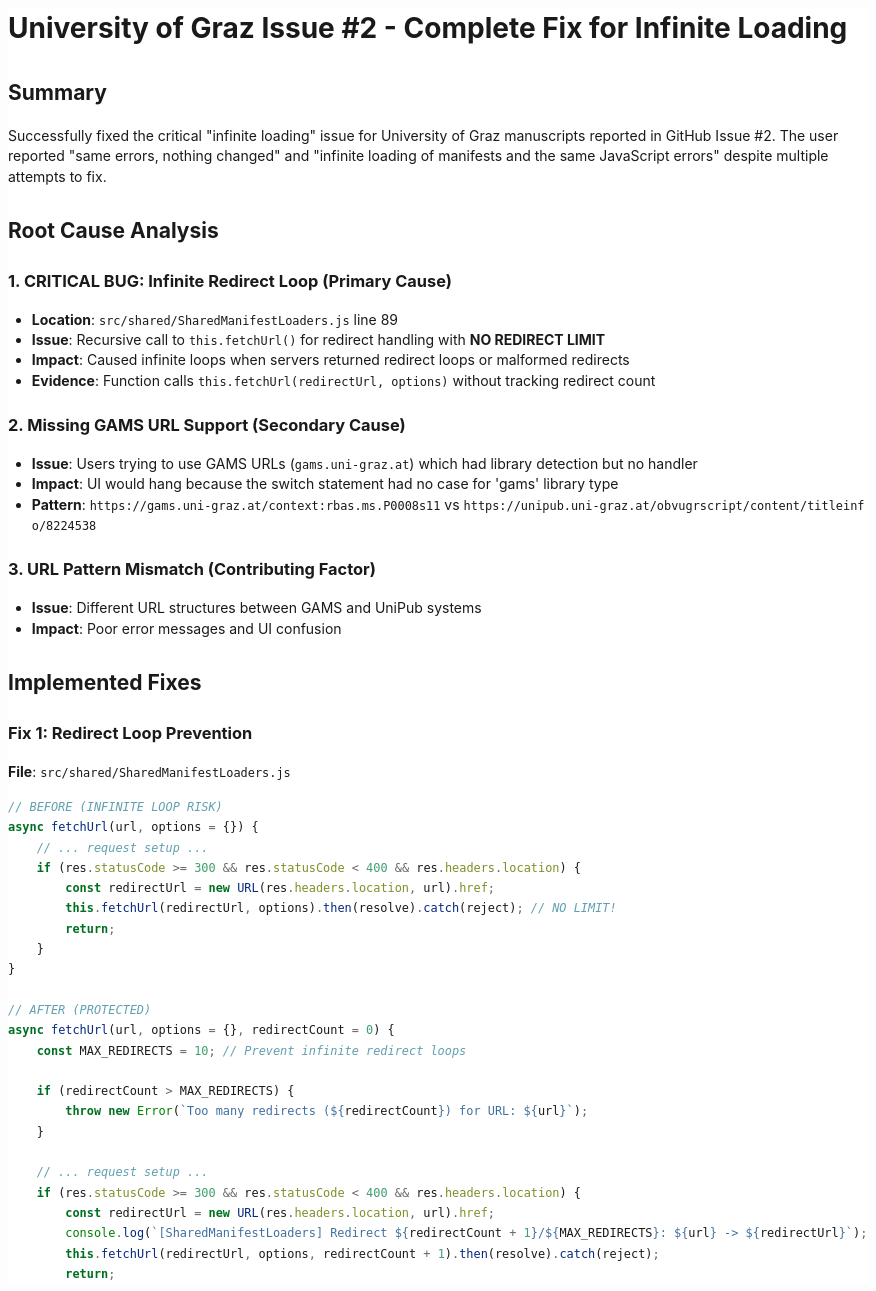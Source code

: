 # University of Graz Issue #2 - Complete Fix for Infinite Loading

## Summary
Successfully fixed the critical "infinite loading" issue for University of Graz manuscripts reported in GitHub Issue #2. The user reported "same errors, nothing changed" and "infinite loading of manifests and the same JavaScript errors" despite multiple attempts to fix.

## Root Cause Analysis

### 1. **CRITICAL BUG: Infinite Redirect Loop** (Primary Cause)
- **Location**: `src/shared/SharedManifestLoaders.js` line 89
- **Issue**: Recursive call to `this.fetchUrl()` for redirect handling with **NO REDIRECT LIMIT**
- **Impact**: Caused infinite loops when servers returned redirect loops or malformed redirects
- **Evidence**: Function calls `this.fetchUrl(redirectUrl, options)` without tracking redirect count

### 2. **Missing GAMS URL Support** (Secondary Cause)
- **Issue**: Users trying to use GAMS URLs (`gams.uni-graz.at`) which had library detection but no handler
- **Impact**: UI would hang because the switch statement had no case for 'gams' library type
- **Pattern**: `https://gams.uni-graz.at/context:rbas.ms.P0008s11` vs `https://unipub.uni-graz.at/obvugrscript/content/titleinfo/8224538`

### 3. **URL Pattern Mismatch** (Contributing Factor)
- **Issue**: Different URL structures between GAMS and UniPub systems
- **Impact**: Poor error messages and UI confusion

## Implemented Fixes

### Fix 1: Redirect Loop Prevention
**File**: `src/shared/SharedManifestLoaders.js`

```javascript
// BEFORE (INFINITE LOOP RISK)
async fetchUrl(url, options = {}) {
    // ... request setup ...
    if (res.statusCode >= 300 && res.statusCode < 400 && res.headers.location) {
        const redirectUrl = new URL(res.headers.location, url).href;
        this.fetchUrl(redirectUrl, options).then(resolve).catch(reject); // NO LIMIT!
        return;
    }
}

// AFTER (PROTECTED)
async fetchUrl(url, options = {}, redirectCount = 0) {
    const MAX_REDIRECTS = 10; // Prevent infinite redirect loops
    
    if (redirectCount > MAX_REDIRECTS) {
        throw new Error(`Too many redirects (${redirectCount}) for URL: ${url}`);
    }
    
    // ... request setup ...
    if (res.statusCode >= 300 && res.statusCode < 400 && res.headers.location) {
        const redirectUrl = new URL(res.headers.location, url).href;
        console.log(`[SharedManifestLoaders] Redirect ${redirectCount + 1}/${MAX_REDIRECTS}: ${url} -> ${redirectUrl}`);
        this.fetchUrl(redirectUrl, options, redirectCount + 1).then(resolve).catch(reject);
        return;
```